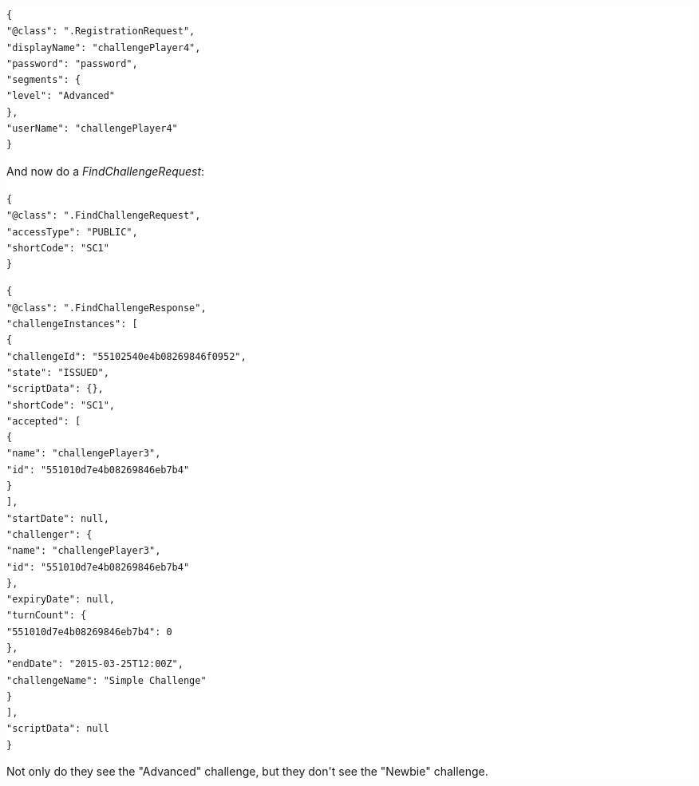 ```
{
"@class": ".RegistrationRequest",
"displayName": "challengePlayer4",
"password": "password",
"segments": {
"level": "Advanced"
},
"userName": "challengePlayer4"
}
```

 And now do a *FindChallengeRequest*:

```
{
"@class": ".FindChallengeRequest",
"accessType": "PUBLIC",
"shortCode": "SC1"
}
```
```
{
"@class": ".FindChallengeResponse",
"challengeInstances": [
{
"challengeId": "55102540e4b08269846f0952",
"state": "ISSUED",
"scriptData": {},
"shortCode": "SC1",
"accepted": [
{
"name": "challengePlayer3",
"id": "551010d7e4b08269846eb7b4"
}
],
"startDate": null,
"challenger": {
"name": "challengePlayer3",
"id": "551010d7e4b08269846eb7b4"
},
"expiryDate": null,
"turnCount": {
"551010d7e4b08269846eb7b4": 0
},
"endDate": "2015-03-25T12:00Z",
"challengeName": "Simple Challenge"
}
],
"scriptData": null
}
```

 Not only do they see the "Advanced" challenge, but they don't see the "Newbie" challenge.
